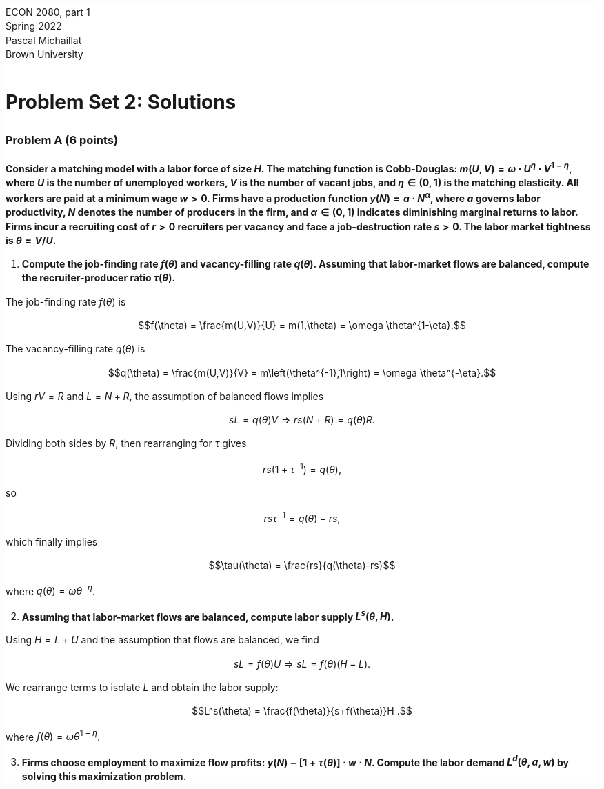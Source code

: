 ECON 2080, part 1  
Spring 2022  
Pascal Michaillat  
Brown University

# Problem Set 2: Solutions

### Problem A (6 points)

**Consider a matching model with a labor force of size $H$. The matching function is  Cobb-Douglas:  $m(U,V) = \omega \cdot U^{\eta} \cdot V^{1-\eta}$, where $U$ is the number of unemployed workers, $V$ is the number of vacant jobs, and $\eta\in (0,1)$ is the matching elasticity. All workers are paid at a minimum wage $w>0$. Firms have a production function $y(N) = a \cdot N^{\alpha}$, where $a$ governs labor productivity, $N$ denotes the number of producers in the firm, and $\alpha \in (0,1)$ indicates diminishing marginal returns to labor. Firms incur a recruiting cost of $r > 0$ recruiters per vacancy and face a job-destruction rate $s > 0$. The labor market tightness is $\theta = V/U$.**

1. **Compute the job-finding rate $f(\theta)$ and vacancy-filling rate $q(\theta)$. Assuming that labor-market flows are balanced, compute the recruiter-producer ratio $\tau(\theta)$.**

The job-finding rate $f(\theta)$ is

$$f(\theta) = \frac{m(U,V)}{U} = m(1,\theta) = \omega \theta^{1-\eta}.$$

The vacancy-filling rate $q(\theta)$ is

$$q(\theta) = \frac{m(U,V)}{V} = m\left(\theta^{-1},1\right) = \omega \theta^{-\eta}.$$

Using $rV = R$ and $L = N + R$, the assumption of balanced flows implies

$$s L = q(\theta) V \Rightarrow r s(N+R) = q(\theta) R.$$

Dividing both sides by $R$, then rearranging for $\tau$ gives

$$rs\left(1+\tau^{-1}\right) = q(\theta),$$

so

$$rs\tau^{-1} =q(\theta) - rs,$$

which finally implies 

$$\tau(\theta) = \frac{rs}{q(\theta)-rs}$$

where $q(\theta) = \omega \theta^{-\eta}$.

2. **Assuming that labor-market flows are balanced, compute labor supply $L^s(\theta,H)$.**

Using $H = L + U$ and the assumption that flows are balanced, we find

$$sL = f(\theta) U \Rightarrow sL = f(\theta)(H-L).$$

We rearrange terms to isolate $L$ and obtain the labor supply:

$$L^s(\theta) = \frac{f(\theta)}{s+f(\theta)}H .$$

where $f(\theta) = \omega \theta^{1-\eta}$.

3. **Firms choose employment to maximize flow profits: $y(N) - [1+\tau(\theta)] \cdot w \cdot N$. Compute the labor demand $L^d(\theta,a,w)$ by solving this maximization problem.**
